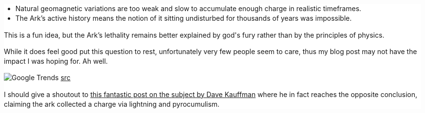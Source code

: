 - Natural geomagnetic variations are too weak and slow to accumulate enough charge in realistic timeframes.
- The Ark’s active history means the notion of it sitting undisturbed for thousands of years was impossible.

This is a fun idea, but the Ark’s lethality remains better explained by god's fury rather than by the principles of physics.

While it does feel good put this question to rest, unfortunately very few people seem to care, thus my blog post may not have the impact I was hoping for. Ah well.

![Google Trends](/assets/img/posts/ark-covenant/google-trends.png)
[src](https://trends.google.com/trends/explore?geo=US&q=ark%20of%20the%20covenant,ark%20of%20the%20covenant%20capacitor,story%20of%20uzzah&hl=en)


I should give a shoutout to [this fantastic post on the subject by Dave Kauffman](https://davekauffman.ca/the-ark-of-the-covenant-from-an-engineering-perspective/) where he in fact reaches the opposite conclusion, claiming the ark collected a charge via lightning and pyrocumulism.
